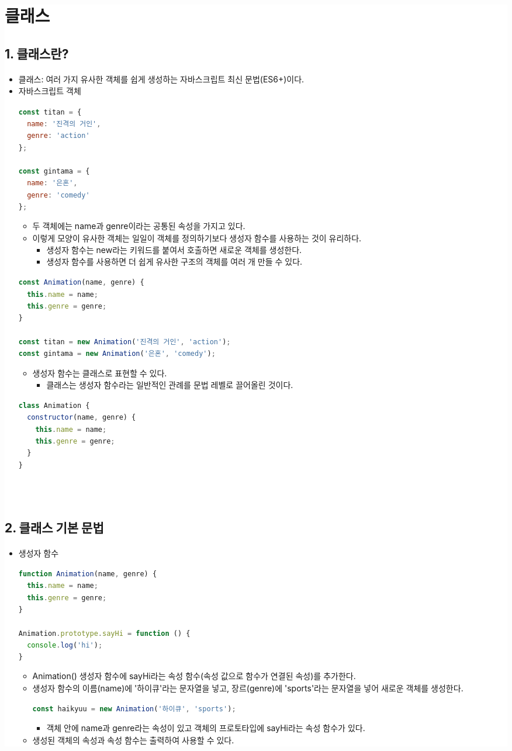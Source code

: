 # 클래스

## 1. 클래스란?
- 클래스: 여러 가지 유사한 객체를 쉽게 생성하는 자바스크립트 최신 문법(ES6+)이다.
- 자바스크립트 객체 
  ```js
  const titan = {
    name: '진격의 거인',
    genre: 'action'
  };

  const gintama = {
    name: '은혼',
    genre: 'comedy'
  };
  ```
  - 두 객체에는 name과 genre이라는 공통된 속성을 가지고 있다.
  - 이렇게 모양이 유사한 객체는 일일이 객체를 정의하기보다 생성자 함수를 사용하는 것이 유리하다.
    - 생성자 함수는 new라는 키워드를 붙여서 호출하면 새로운 객체를 생성한다.
    - 생성자 함수를 사용하면 더 쉽게 유사한 구조의 객체를 여러 개 만들 수 있다.
  ```js
  const Animation(name, genre) {
    this.name = name;
    this.genre = genre;
  }

  const titan = new Animation('진격의 거인', 'action');
  const gintama = new Animation('은혼', 'comedy');
  ```
  - 생성자 함수는 클래스로 표현할 수 있다.
    - 클래스는 생성자 함수라는 일반적인 관례를 문법 레벨로 끌어올린 것이다.
  ```js
  class Animation {
    constructor(name, genre) {
      this.name = name;
      this.genre = genre;
    }
  }
  ```

<br>
<br>

## 2. 클래스 기본 문법
- 생성자 함수
  ```js
  function Animation(name, genre) {
    this.name = name;
    this.genre = genre;
  }

  Animation.prototype.sayHi = function () {
    console.log('hi');
  }
  ```
  - Animation() 생성자 함수에 sayHi라는 속성 함수(속성 값으로 함수가 연결된 속성)를 추가한다.
  - 생성자 함수의 이름(name)에 '하이큐'라는 문자열을 넣고, 장르(genre)에 'sports'라는 문자열을 넣어 새로운 객체를 생성한다.
    ```js
    const haikyuu = new Animation('하이큐', 'sports');
    ```
    - 객체 안에 name과 genre라는 속성이 있고 객체의 프로토타입에 sayHi라는 속성 함수가 있다.
  - 생성된 객체의 속성과 속성 함수는 출력하여 사용할 수 있다.
    ```js